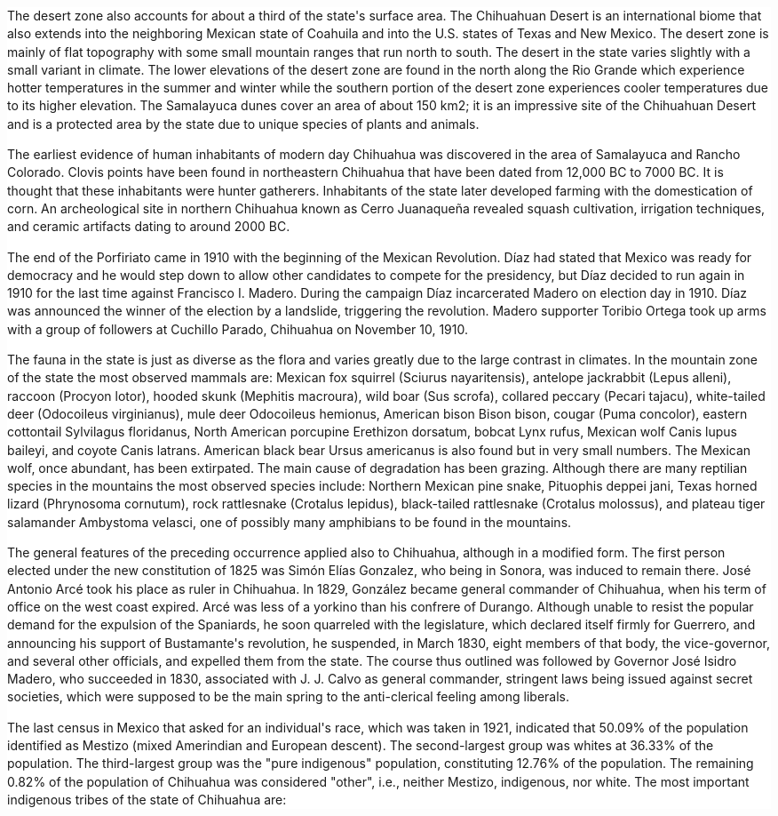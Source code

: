 The desert zone also accounts for about a third of the state's surface area. The Chihuahuan Desert is an international biome that also extends into the neighboring Mexican state of Coahuila and into the U.S. states of Texas and New Mexico. The desert zone is mainly of flat topography with some small mountain ranges that run north to south. The desert in the state varies slightly with a small variant in climate. The lower elevations of the desert zone are found in the north along the Rio Grande which experience hotter temperatures in the summer and winter while the southern portion of the desert zone experiences cooler temperatures due to its higher elevation. The Samalayuca dunes cover an area of about 150 km2; it is an impressive site of the Chihuahuan Desert and is a protected area by the state due to unique species of plants and animals.

The earliest evidence of human inhabitants of modern day Chihuahua was discovered in the area of Samalayuca and Rancho Colorado. Clovis points have been found in northeastern Chihuahua that have been dated from 12,000 BC to 7000 BC. It is thought that these inhabitants were hunter gatherers. Inhabitants of the state later developed farming with the domestication of corn. An archeological site in northern Chihuahua known as Cerro Juanaqueña revealed squash cultivation, irrigation techniques, and ceramic artifacts dating to around 2000 BC.

The end of the Porfiriato came in 1910 with the beginning of the Mexican Revolution. Díaz had stated that Mexico was ready for democracy and he would step down to allow other candidates to compete for the presidency, but Díaz decided to run again in 1910 for the last time against Francisco I. Madero. During the campaign Díaz incarcerated Madero on election day in 1910. Díaz was announced the winner of the election by a landslide, triggering the revolution. Madero supporter Toribio Ortega took up arms with a group of followers at Cuchillo Parado, Chihuahua on November 10, 1910.

The fauna in the state is just as diverse as the flora and varies greatly due to the large contrast in climates. In the mountain zone of the state the most observed mammals are: Mexican fox squirrel (Sciurus nayaritensis), antelope jackrabbit (Lepus alleni), raccoon (Procyon lotor), hooded skunk (Mephitis macroura), wild boar (Sus scrofa), collared peccary (Pecari tajacu), white-tailed deer (Odocoileus virginianus), mule deer Odocoileus hemionus, American bison Bison bison, cougar (Puma concolor), eastern cottontail Sylvilagus floridanus, North American porcupine Erethizon dorsatum, bobcat Lynx rufus, Mexican wolf Canis lupus baileyi, and coyote Canis latrans. American black bear Ursus americanus is also found but in very small numbers. The Mexican wolf, once abundant, has been extirpated. The main cause of degradation has been grazing. Although there are many reptilian species in the mountains the most observed species include: Northern Mexican pine snake, Pituophis deppei jani, Texas horned lizard (Phrynosoma cornutum), rock rattlesnake (Crotalus lepidus), black-tailed rattlesnake (Crotalus molossus), and plateau tiger salamander Ambystoma velasci, one of possibly many amphibians to be found in the mountains.

The general features of the preceding occurrence applied also to Chihuahua, although in a modified form. The first person elected under the new constitution of 1825 was Simón Elías Gonzalez, who being in Sonora, was induced to remain there. José Antonio Arcé took his place as ruler in Chihuahua. In 1829, González became general commander of Chihuahua, when his term of office on the west coast expired. Arcé was less of a yorkino than his confrere of Durango. Although unable to resist the popular demand for the expulsion of the Spaniards, he soon quarreled with the legislature, which declared itself firmly for Guerrero, and announcing his support of Bustamante's revolution, he suspended, in March 1830, eight members of that body, the vice-governor, and several other officials, and expelled them from the state. The course thus outlined was followed by Governor José Isidro Madero, who succeeded in 1830, associated with J. J. Calvo as general commander, stringent laws being issued against secret societies, which were supposed to be the main spring to the anti-clerical feeling among liberals.

The last census in Mexico that asked for an individual's race, which was taken in 1921, indicated that 50.09% of the population identified as Mestizo (mixed Amerindian and European descent). The second-largest group was whites at 36.33% of the population. The third-largest group was the "pure indigenous" population, constituting 12.76% of the population. The remaining 0.82% of the population of Chihuahua was considered "other", i.e., neither Mestizo, indigenous, nor white. The most important indigenous tribes of the state of Chihuahua are:
